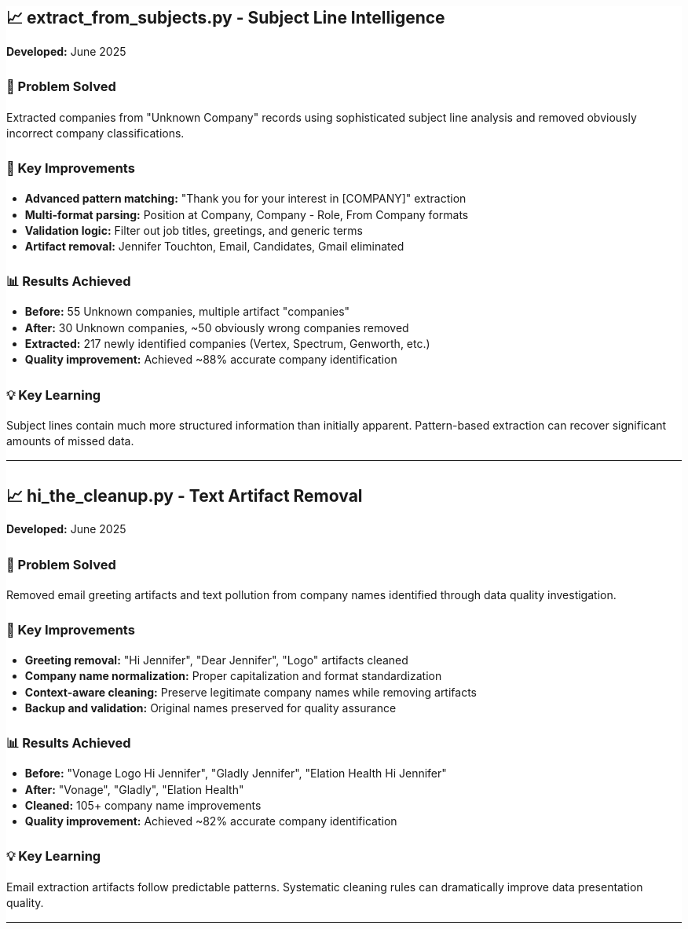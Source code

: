 
## 📈 extract_from_subjects.py - Subject Line Intelligence
**Developed:** June 2025

### 🎯 Problem Solved
Extracted companies from "Unknown Company" records using sophisticated subject line analysis and removed obviously incorrect company classifications.

### 🔧 Key Improvements
- **Advanced pattern matching:** "Thank you for your interest in [COMPANY]" extraction
- **Multi-format parsing:** Position at Company, Company - Role, From Company formats
- **Validation logic:** Filter out job titles, greetings, and generic terms
- **Artifact removal:** Jennifer Touchton, Email, Candidates, Gmail eliminated

### 📊 Results Achieved
- **Before:** 55 Unknown companies, multiple artifact "companies"
- **After:** 30 Unknown companies, ~50 obviously wrong companies removed
- **Extracted:** 217 newly identified companies (Vertex, Spectrum, Genworth, etc.)
- **Quality improvement:** Achieved ~88% accurate company identification

### 💡 Key Learning
Subject lines contain much more structured information than initially apparent. Pattern-based extraction can recover significant amounts of missed data.

---

## 📈 hi_the_cleanup.py - Text Artifact Removal
**Developed:** June 2025

### 🎯 Problem Solved
Removed email greeting artifacts and text pollution from company names identified through data quality investigation.

### 🔧 Key Improvements
- **Greeting removal:** "Hi Jennifer", "Dear Jennifer", "Logo" artifacts cleaned
- **Company name normalization:** Proper capitalization and format standardization
- **Context-aware cleaning:** Preserve legitimate company names while removing artifacts
- **Backup and validation:** Original names preserved for quality assurance

### 📊 Results Achieved
- **Before:** "Vonage Logo Hi Jennifer", "Gladly Jennifer", "Elation Health Hi Jennifer"
- **After:** "Vonage", "Gladly", "Elation Health"
- **Cleaned:** 105+ company name improvements
- **Quality improvement:** Achieved ~82% accurate company identification

### 💡 Key Learning
Email extraction artifacts follow predictable patterns. Systematic cleaning rules can dramatically improve data presentation quality.

---